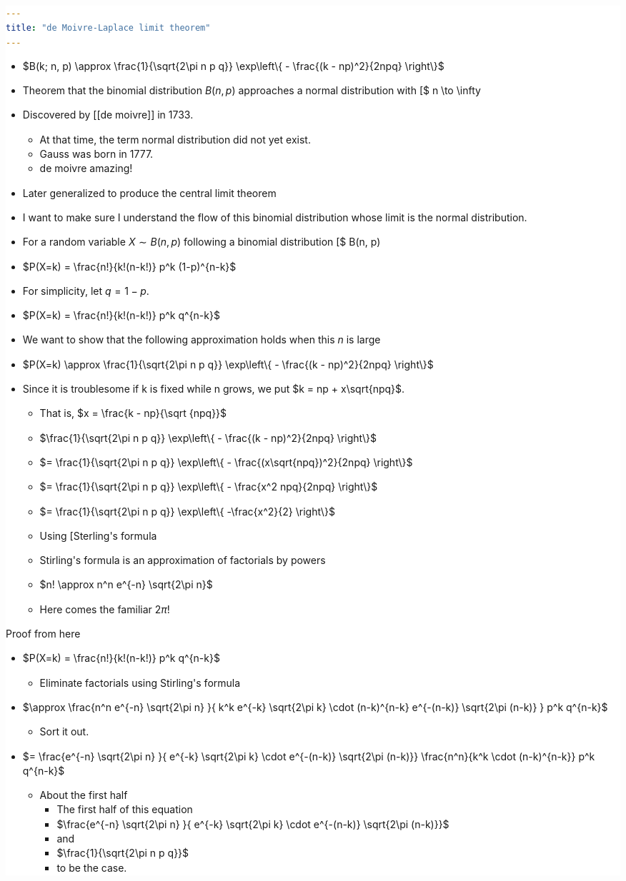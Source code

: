 ```yaml
---
title: "de Moivre-Laplace limit theorem"
---
```



- $B(k; n, p) \approx \frac{1}{\sqrt{2\pi n p q}} \exp\left\{ - \frac{(k - np)^2}{2npq} \right\}$

- Theorem that the binomial distribution $B(n, p)$ approaches a normal distribution with [$ n \to \infty
- Discovered by [[de moivre]] in 1733.
    - At that time, the term normal distribution did not yet exist.
    - Gauss was born in 1777.
    - de moivre amazing!
- Later generalized to produce the central limit theorem
- I want to make sure I understand the flow of this binomial distribution whose limit is the normal distribution.

- For a random variable $X \sim B(n, p)$ following a binomial distribution [$ B(n, p)
- $P(X=k) = \frac{n!}{k!(n-k!)} p^k (1-p)^{n-k}$
- For simplicity, let $q = 1 - p$.
- $P(X=k) = \frac{n!}{k!(n-k!)} p^k q^{n-k}$
- We want to show that the following approximation holds when this $n$ is large
- $P(X=k) \approx \frac{1}{\sqrt{2\pi n p q}} \exp\left\{ - \frac{(k - np)^2}{2npq} \right\}$

- Since it is troublesome if k is fixed while n grows, we put $k = np + x\sqrt{npq}$.
    - That is, $x = \frac{k - np}{\sqrt {npq}}$
    - $\frac{1}{\sqrt{2\pi n p q}} \exp\left\{ - \frac{(k - np)^2}{2npq} \right\}$
    - $= \frac{1}{\sqrt{2\pi n p q}} \exp\left\{ - \frac{(x\sqrt{npq})^2}{2npq} \right\}$
    - $= \frac{1}{\sqrt{2\pi n p q}} \exp\left\{ - \frac{x^2 npq}{2npq} \right\}$
    - $= \frac{1}{\sqrt{2\pi n p q}} \exp\left\{ -\frac{x^2}{2} \right\}$

    - Using [Sterling's formula
    - Stirling's formula is an approximation of factorials by powers
    - $n! \approx n^n e^{-n} \sqrt{2\pi n}$
    - Here comes the familiar $2 \pi$!

Proof from here
- $P(X=k) = \frac{n!}{k!(n-k!)} p^k q^{n-k}$
    - Eliminate factorials using Stirling's formula
- $\approx \frac{n^n e^{-n} \sqrt{2\pi n} }{  k^k e^{-k} \sqrt{2\pi k} \cdot (n-k)^{n-k} e^{-(n-k)} \sqrt{2\pi (n-k)}   } p^k q^{n-k}$

    - Sort it out.
- $= \frac{e^{-n} \sqrt{2\pi n} }{ e^{-k} \sqrt{2\pi k} \cdot e^{-(n-k)} \sqrt{2\pi (n-k)}}  \frac{n^n}{k^k \cdot (n-k)^{n-k}}  p^k q^{n-k}$

    - About the first half
        - The first half of this equation
        - $\frac{e^{-n} \sqrt{2\pi n} }{ e^{-k} \sqrt{2\pi k} \cdot e^{-(n-k)} \sqrt{2\pi (n-k)}}$
        - and
        - $\frac{1}{\sqrt{2\pi n p q}}$
        - to be the case.
